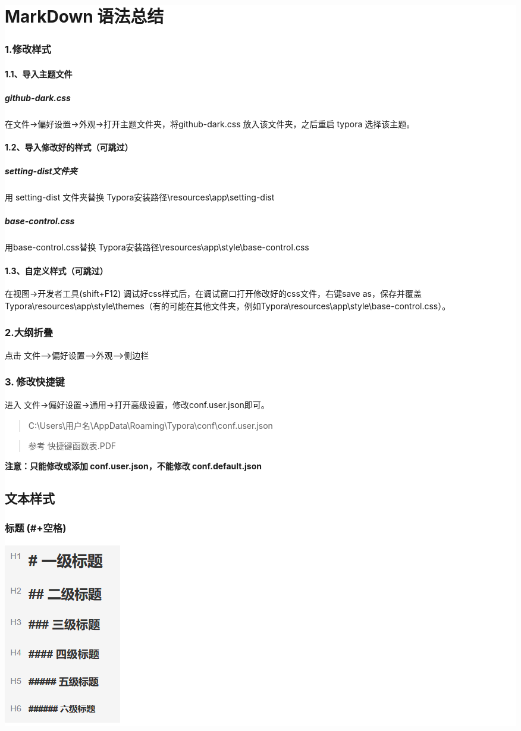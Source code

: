 # MarkDown 语法总结

### 1.修改样式

#### 1.1、导入主题文件

##### github-dark.css

在文件->偏好设置->外观->打开主题文件夹，将github-dark.css 放入该文件夹，之后重启 typora 选择该主题。

#### 1.2、导入修改好的样式（可跳过）

##### setting-dist文件夹

用 setting-dist 文件夹替换 Typora安装路径\resources\app\setting-dist

##### base-control.css

用base-control.css替换 Typora安装路径\resources\app\style\base-control.css

#### 1.3、自定义样式（可跳过）

在视图->开发者工具(shift+F12) 调试好css样式后，在调试窗口打开修改好的css文件，右键save as，保存并覆盖 Typora\resources\app\style\themes（有的可能在其他文件夹，例如Typora\resources\app\style\base-control.css）。

### 2.大纲折叠

点击 文件-->偏好设置-->外观-->侧边栏

### 3. 修改快捷键

进入 文件->偏好设置->通用->打开高级设置，修改conf.user.json即可。

> C:\Users\用户名\AppData\Roaming\Typora\conf\conf.user.json

> 参考 快捷键函数表.PDF

**注意：只能修改或添加 conf.user.json，不能修改 conf.default.json**

## 文本样式

### 标题 (#+空格)

![1737447060041](image/MarkDown语法总结/1737447060041.png)
